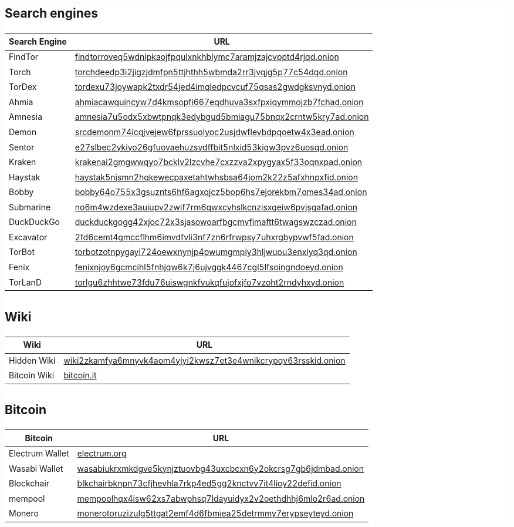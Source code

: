 ## Search engines

| Search Engine | URL |
| --- | --- |
| FindTor | [findtorroveq5wdnipkaojfpqulxnkhblymc7aramjzajcvpptd4rjqd.onion](http://findtorroveq5wdnipkaojfpqulxnkhblymc7aramjzajcvpptd4rjqd.onion) |
| Torch | [torchdeedp3i2jigzjdmfpn5ttjhthh5wbmda2rr3jvqjg5p77c54dqd.onion](http://torchdeedp3i2jigzjdmfpn5ttjhthh5wbmda2rr3jvqjg5p77c54dqd.onion) |
| TorDex | [tordexu73joywapk2txdr54jed4imqledpcvcuf75qsas2gwdgksvnyd.onion](http://tordexu73joywapk2txdr54jed4imqledpcvcuf75qsas2gwdgksvnyd.onion) |
| Ahmia | [ahmiacawquincyw7d4kmsopfi667eqdhuva3sxfpxiqymmojzb7fchad.onion](http://ahmiacawquincyw7d4kmsopfi667eqdhuva3sxfpxiqymmojzb7fchad.onion) |
| Amnesia | [amnesia7u5odx5xbwtpnqk3edybgud5bmiagu75bnqx2crntw5kry7ad.onion](http://amnesia7u5odx5xbwtpnqk3edybgud5bmiagu75bnqx2crntw5kry7ad.onion) |
| Demon | [srcdemonm74icqjvejew6fprssuolyoc2usjdwflevbdpqoetw4x3ead.onion](http://srcdemonm74icqjvejew6fprssuolyoc2usjdwflevbdpqoetw4x3ead.onion) |
| Sentor | [e27slbec2ykiyo26gfuovaehuzsydffbit5nlxid53kigw3pvz6uosqd.onion](http://e27slbec2ykiyo26gfuovaehuzsydffbit5nlxid53kigw3pvz6uosqd.onion) |
| Kraken | [krakenai2gmgwwqyo7bcklv2lzcvhe7cxzzva2xpygyax5f33oqnxpad.onion](http://krakenai2gmgwwqyo7bcklv2lzcvhe7cxzzva2xpygyax5f33oqnxpad.onion) |
| Haystak | [haystak5njsmn2hqkewecpaxetahtwhsbsa64jom2k22z5afxhnpxfid.onion](http://haystak5njsmn2hqkewecpaxetahtwhsbsa64jom2k22z5afxhnpxfid.onion) |
| Bobby | [bobby64o755x3gsuznts6hf6agxqjcz5bop6hs7ejorekbm7omes34ad.onion](http://bobby64o755x3gsuznts6hf6agxqjcz5bop6hs7ejorekbm7omes34ad.onion) |
| Submarine | [no6m4wzdexe3auiupv2zwif7rm6qwxcyhslkcnzisxgeiw6pvjsgafad.onion](http://no6m4wzdexe3auiupv2zwif7rm6qwxcyhslkcnzisxgeiw6pvjsgafad.onion) |
| DuckDuckGo | [duckduckgogg42xjoc72x3sjasowoarfbgcmvfimaftt6twagswzczad.onion](http://duckduckgogg42xjoc72x3sjasowoarfbgcmvfimaftt6twagswzczad.onion) |
| Excavator | [2fd6cemt4gmccflhm6imvdfvli3nf7zn6rfrwpsy7uhxrgbypvwf5fad.onion](http://2fd6cemt4gmccflhm6imvdfvli3nf7zn6rfrwpsy7uhxrgbypvwf5fad.onion) |
| TorBot | [torbotzotnpygayi724oewxnynjp4pwumgmpiy3hljwuou3enxiyq3qd.onion](http://torbotzotnpygayi724oewxnynjp4pwumgmpiy3hljwuou3enxiyq3qd.onion) |
| Fenix | [fenixnjoy6gcmcihl5fnhjqw6k7j6ujvggk4467cgl5lfsoingndoeyd.onion](http://fenixnjoy6gcmcihl5fnhjqw6k7j6ujvggk4467cgl5lfsoingndoeyd.onion) |
| TorLanD | [torlgu6zhhtwe73fdu76uiswgnkfvukqfujofxjfo7vzoht2rndyhxyd.onion](http://torlgu6zhhtwe73fdu76uiswgnkfvukqfujofxjfo7vzoht2rndyhxyd.onion) |

## Wiki

| Wiki | URL |
| --- | --- |
| Hidden Wiki | [wiki2zkamfya6mnyvk4aom4yjyi2kwsz7et3e4wnikcrypqv63rsskid.onion](http://wiki2zkamfya6mnyvk4aom4yjyi2kwsz7et3e4wnikcrypqv63rsskid.onion) |
| Bitcoin Wiki | [bitcoin.it](https://bitcoin.it) |

## Bitcoin

| Bitcoin | URL |
| --- | --- |
| Electrum Wallet | [electrum.org](https://electrum.org) |
| Wasabi Wallet | [wasabiukrxmkdgve5kynjztuovbg43uxcbcxn6y2okcrsg7gb6jdmbad.onion](http://wasabiukrxmkdgve5kynjztuovbg43uxcbcxn6y2okcrsg7gb6jdmbad.onion) |
| Blockchair | [blkchairbknpn73cfjhevhla7rkp4ed5gg2knctvv7it4lioy22defid.onion](http://blkchairbknpn73cfjhevhla7rkp4ed5gg2knctvv7it4lioy22defid.onion) |
| mempool | [mempoolhqx4isw62xs7abwphsq7ldayuidyx2v2oethdhhj6mlo2r6ad.onion](http://mempoolhqx4isw62xs7abwphsq7ldayuidyx2v2oethdhhj6mlo2r6ad.onion) |
| Monero | [monerotoruzizulg5ttgat2emf4d6fbmiea25detrmmy7erypseyteyd.onion](http://monerotoruzizulg5ttgat2emf4d6fbmiea25detrmmy7erypseyteyd.onion) |
